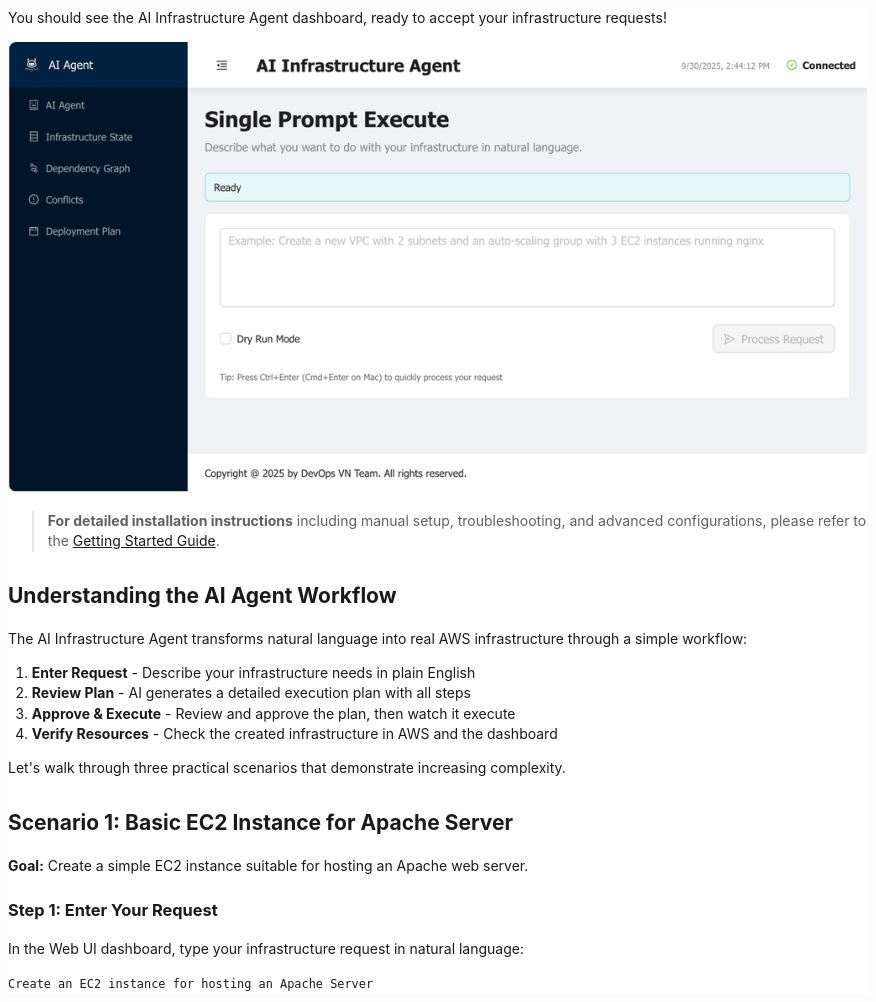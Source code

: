 You should see the AI Infrastructure Agent dashboard, ready to accept your infrastructure requests!

![Scenario 1 - Execution Plan](../images/web-dashboard.svg)

> **For detailed installation instructions** including manual setup, troubleshooting, and advanced configurations, please refer to the [Getting Started Guide](../getting-started.md).

## Understanding the AI Agent Workflow

The AI Infrastructure Agent transforms natural language into real AWS infrastructure through a simple workflow:

1. **Enter Request** - Describe your infrastructure needs in plain English
2. **Review Plan** - AI generates a detailed execution plan with all steps
3. **Approve & Execute** - Review and approve the plan, then watch it execute
4. **Verify Resources** - Check the created infrastructure in AWS and the dashboard

Let's walk through three practical scenarios that demonstrate increasing complexity.

## Scenario 1: Basic EC2 Instance for Apache Server

**Goal:** Create a simple EC2 instance suitable for hosting an Apache web server.

### Step 1: Enter Your Request

In the Web UI dashboard, type your infrastructure request in natural language:

```
Create an EC2 instance for hosting an Apache Server
```
